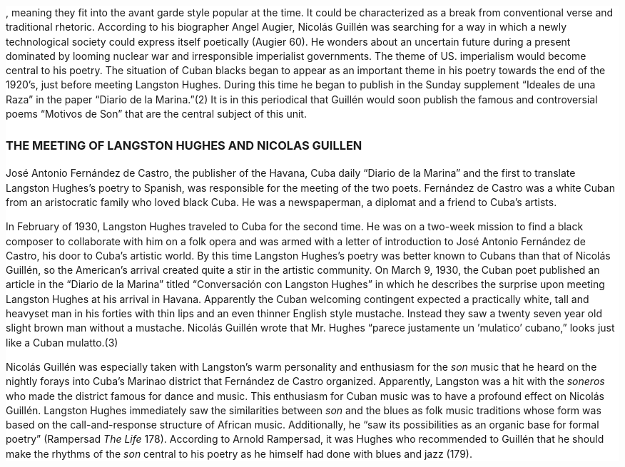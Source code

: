   , meaning they fit into the avant garde style popular at the time. It could be characterized as a break from conventional verse and traditional rhetoric. According to his biographer Angel Augier, Nicolás Guillén was searching for a way in which a newly technological society could express itself poetically (Augier 60). He wonders about an uncertain future during a present dominated by looming nuclear war and irresponsible imperialist governments. The theme of US. imperialism would become central to his poetry. The situation of Cuban blacks began to appear as an important theme in his poetry towards the end of the 1920’s, just before meeting Langston Hughes. During this time he began to publish in the Sunday supplement “Ideales de una Raza” in the paper “Diario de la Marina.”(2) It is in this periodical that Guillén would soon publish the famous and controversial poems “Motivos de Son” that are the central subject of this unit.
 </p>
<h3>
  THE MEETING OF LANGSTON HUGHES AND NICOLAS GUILLEN
 </h3>
 José Antonio Fernández de Castro, the publisher of the Havana, Cuba daily “Diario de la Marina” and the first to translate Langston Hughes’s poetry to Spanish, was responsible for the meeting of the two poets. Fernández de Castro was a white Cuban from an aristocratic family who loved black Cuba. He was a newspaperman, a diplomat and a friend to Cuba’s artists.
 <p>
  In February of 1930, Langston Hughes traveled to Cuba for the second time. He was on a two-week mission to find a black composer to collaborate with him on a folk opera and was armed with a letter of introduction to José Antonio Fernández de Castro, his door to Cuba’s artistic world. By this time Langston Hughes’s poetry was better known to Cubans than that of Nicolás Guillén, so the American’s arrival created quite a stir in the artistic community. On March 9, 1930, the Cuban poet published an article in the “Diario de la Marina” titled “Conversación con Langston Hughes” in which he describes the surprise upon meeting Langston Hughes at his arrival in Havana. Apparently the Cuban welcoming contingent expected a practically white, tall and heavyset man in his forties with thin lips and an even thinner English style mustache. Instead they saw a twenty seven year old slight brown man without a mustache. Nicolás Guillén wrote that Mr. Hughes “parece justamente un ’mulatico’ cubano,” looks just like a Cuban mulatto.(3)
 </p>
 <p>
  Nicolás Guillén was especially taken with Langston’s warm personality and enthusiasm for the
  <i>
   son
  </i>
  music that he heard on the nightly forays into Cuba’s Marinao district that Fernández de Castro organized. Apparently, Langston was a hit with the
  <i>
   soneros
  </i>
  who made the district famous for dance and music. This enthusiasm for Cuban music was to have a profound effect on Nicolás Guillén. Langston Hughes immediately saw the similarities between
  <i>
   son
  </i>
  and the blues as folk music traditions whose form was based on the call-and-response structure of African music. Additionally, he “saw its possibilities as an organic base for formal poetry” (Rampersad
  <i>
   The Life
  </i>
  178). According to Arnold Rampersad, it was Hughes who recommended to Guillén that he should make the rhythms of the
  <i>
   son
  </i>
  central to his poetry as he himself had done with blues and jazz (179).
 </p>
 <p>